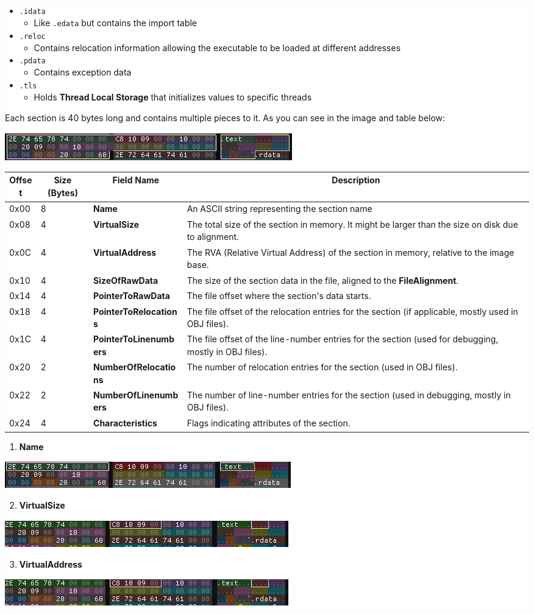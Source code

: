 - `.idata`
  - Like `.edata` but contains the import table
- `.reloc`
  - Contains relocation information allowing the executable to be loaded at different addresses
- `.pdata`
  - Contains exception data
- `.tls`
  - Holds **Thread Local Storage** that initializes values to specific threads

Each section is 40 bytes long and contains multiple pieces to it. As you can see in the image and table below:

![Raw Section](../.github/winpe/img_31.png)

| Offset | Size (Bytes) | Field Name               | Description                                                                                           |
|--------|--------------|--------------------------|-------------------------------------------------------------------------------------------------------|
| 0x00   | 8            | **Name**                 | An ASCII string representing the section name                                                         |
| 0x08   | 4            | **VirtualSize**          | The total size of the section in memory. It might be larger than the size on disk due to alignment.   |
| 0x0C   | 4            | **VirtualAddress**       | The RVA (Relative Virtual Address) of the section in memory, relative to the image base.              |
| 0x10   | 4            | **SizeOfRawData**        | The size of the section data in the file, aligned to the **FileAlignment**.                           |
| 0x14   | 4            | **PointerToRawData**     | The file offset where the section's data starts.                                                      |
| 0x18   | 4            | **PointerToRelocations** | The file offset of the relocation entries for the section (if applicable, mostly used in OBJ files).  |
| 0x1C   | 4            | **PointerToLinenumbers** | The file offset of the line-number entries for the section (used for debugging, mostly in OBJ files). |
| 0x20   | 2            | **NumberOfRelocations**  | The number of relocation entries for the section (used in OBJ files).                                 |
| 0x22   | 2            | **NumberOfLinenumbers**  | The number of line-number entries for the section (used in debugging, mostly in OBJ files).           |
| 0x24   | 4            | **Characteristics**      | Flags indicating attributes of the section.                                                           |

1. **Name**

![Section Name](../.github/winpe/img_32.png)

2. **VirtualSize**

![VirtualSize](../.github/winpe/img_33.png)

3. **VirtualAddress**

![Section Name](../.github/winpe/img_33.png)
